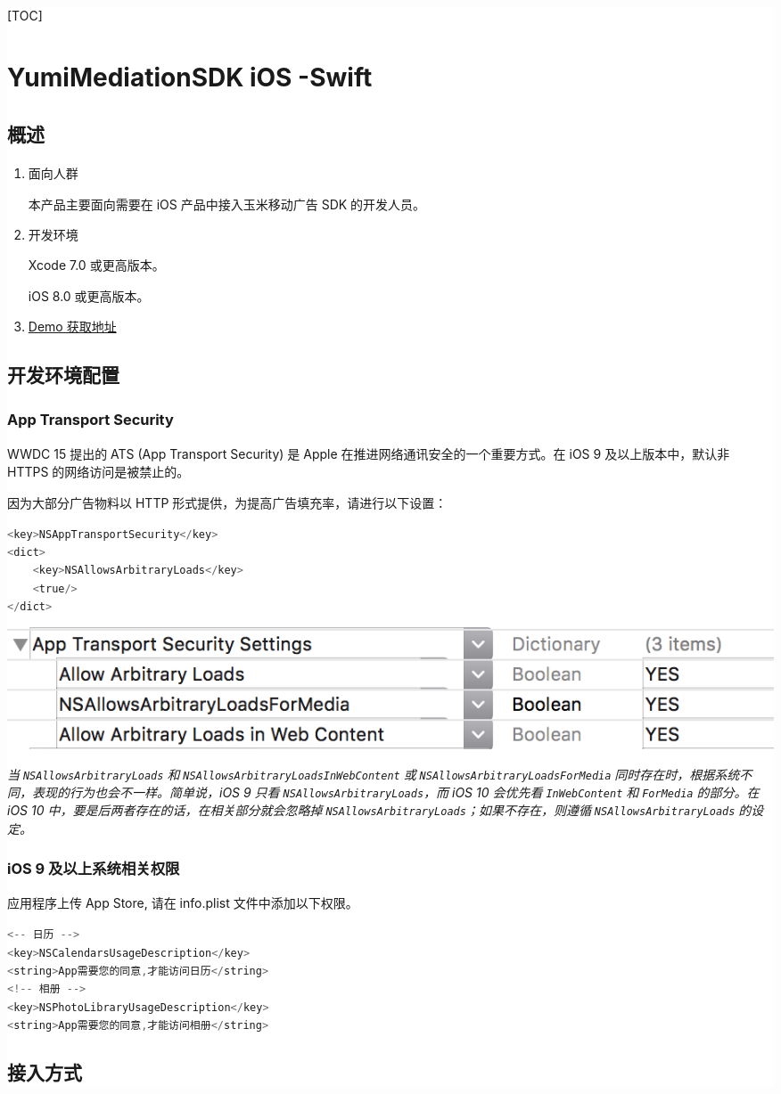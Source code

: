 [TOC]

# YumiMediationSDK iOS -Swift

## 概述

1. 面向人群

   本产品主要面向需要在 iOS 产品中接入玉米移动广告 SDK 的开发人员。

2. 开发环境

   Xcode 7.0 或更高版本。

   iOS 8.0 或更高版本。

3. [Demo 获取地址](https://github.com/yumimobi/YumiMediationSDKDemo-iOS.git)         

## 开发环境配置

### App Transport Security

WWDC 15 提出的 ATS (App Transport Security) 是 Apple 在推进网络通讯安全的一个重要方式。在 iOS 9 及以上版本中，默认非 HTTPS 的网络访问是被禁止的。

因为大部分广告物料以 HTTP 形式提供，为提高广告填充率，请进行以下设置：

```objective-c
<key>NSAppTransportSecurity</key>
<dict>
    <key>NSAllowsArbitraryLoads</key>
    <true/>
</dict>
```

![ats_exceptions](resources/ats_exceptions.png)

*当 `NSAllowsArbitraryLoads` 和 `NSAllowsArbitraryLoadsInWebContent` 或 `NSAllowsArbitraryLoadsForMedia` 同时存在时，根据系统不同，表现的行为也会不一样。简单说，iOS 9 只看 `NSAllowsArbitraryLoads`，而 iOS 10 会优先看 `InWebContent` 和 `ForMedia` 的部分。在 iOS 10 中，要是后两者存在的话，在相关部分就会忽略掉 `NSAllowsArbitraryLoads`；如果不存在，则遵循 `NSAllowsArbitraryLoads` 的设定。*

### iOS 9 及以上系统相关权限

应用程序上传 App Store, 请在 info.plist 文件中添加以下权限。

```objective-c
<-- 日历 -->
<key>NSCalendarsUsageDescription</key>
<string>App需要您的同意,才能访问日历</string>
<!-- 相册 -->
<key>NSPhotoLibraryUsageDescription</key>
<string>App需要您的同意,才能访问相册</string>
```
## 接入方式
